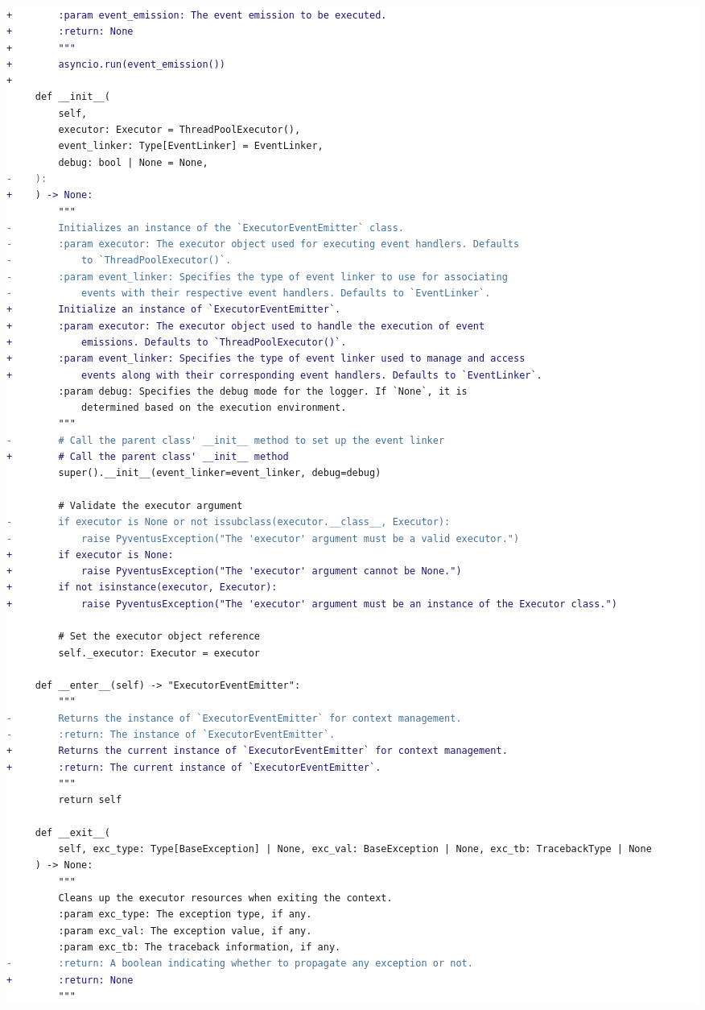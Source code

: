 ```diff
+        :param event_emission: The event emission to be executed.
+        :return: None
+        """
+        asyncio.run(event_emission())
+
     def __init__(
         self,
         executor: Executor = ThreadPoolExecutor(),
         event_linker: Type[EventLinker] = EventLinker,
         debug: bool | None = None,
-    ):
+    ) -> None:
         """
-        Initializes an instance of the `ExecutorEventEmitter` class.
-        :param executor: The executor object used for executing event handlers. Defaults
-            to `ThreadPoolExecutor()`.
-        :param event_linker: Specifies the type of event linker to use for associating
-            events with their respective event handlers. Defaults to `EventLinker`.
+        Initialize an instance of `ExecutorEventEmitter`.
+        :param executor: The executor object used to handle the execution of event
+            emissions. Defaults to `ThreadPoolExecutor()`.
+        :param event_linker: Specifies the type of event linker used to manage and access
+            events along with their corresponding event handlers. Defaults to `EventLinker`.
         :param debug: Specifies the debug mode for the logger. If `None`, it is
             determined based on the execution environment.
         """
-        # Call the parent class' __init__ method to set up the event linker
+        # Call the parent class' __init__ method
         super().__init__(event_linker=event_linker, debug=debug)
 
         # Validate the executor argument
-        if executor is None or not issubclass(executor.__class__, Executor):
-            raise PyventusException("The 'executor' argument must be a valid executor.")
+        if executor is None:
+            raise PyventusException("The 'executor' argument cannot be None.")
+        if not isinstance(executor, Executor):
+            raise PyventusException("The 'executor' argument must be an instance of the Executor class.")
 
         # Set the executor object reference
         self._executor: Executor = executor
 
     def __enter__(self) -> "ExecutorEventEmitter":
         """
-        Returns the instance of `ExecutorEventEmitter` for context management.
-        :return: The instance of `ExecutorEventEmitter`.
+        Returns the current instance of `ExecutorEventEmitter` for context management.
+        :return: The current instance of `ExecutorEventEmitter`.
         """
         return self
 
     def __exit__(
         self, exc_type: Type[BaseException] | None, exc_val: BaseException | None, exc_tb: TracebackType | None
     ) -> None:
         """
         Cleans up the executor resources when exiting the context.
         :param exc_type: The exception type, if any.
         :param exc_val: The exception value, if any.
         :param exc_tb: The traceback information, if any.
-        :return: A boolean indicating whether to propagate any exception or not.
+        :return: None
         """
```